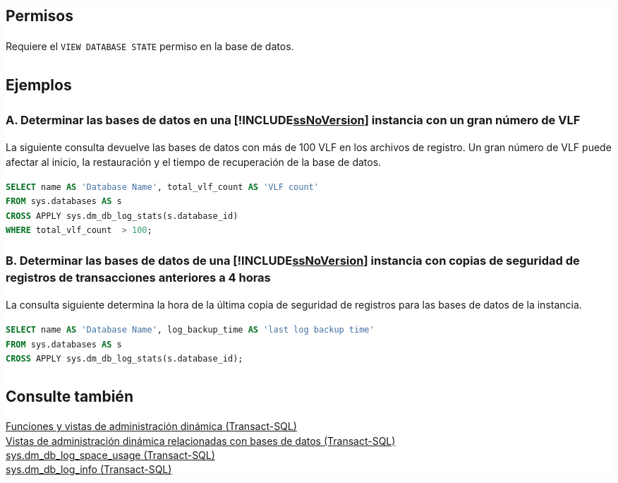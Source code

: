 ## <a name="permissions"></a>Permisos  
Requiere el `VIEW DATABASE STATE` permiso en la base de datos.   
  
## <a name="examples"></a>Ejemplos  

### <a name="a-determining-databases-in-a-ssnoversion-instance-with-high-number-of-vlfs"></a>A. Determinar las bases de datos en una [!INCLUDE[ssNoVersion](../../includes/ssnoversion-md.md)] instancia con un gran número de VLF   
La siguiente consulta devuelve las bases de datos con más de 100 VLF en los archivos de registro. Un gran número de VLF puede afectar al inicio, la restauración y el tiempo de recuperación de la base de datos.

```sql  
SELECT name AS 'Database Name', total_vlf_count AS 'VLF count' 
FROM sys.databases AS s
CROSS APPLY sys.dm_db_log_stats(s.database_id) 
WHERE total_vlf_count  > 100;
```   

### <a name="b-determining-databases-in-a-ssnoversion-instance-with-transaction-log-backups-older-than-4-hours"></a>B. Determinar las bases de datos de una [!INCLUDE[ssNoVersion](../../includes/ssnoversion-md.md)] instancia con copias de seguridad de registros de transacciones anteriores a 4 horas   
La consulta siguiente determina la hora de la última copia de seguridad de registros para las bases de datos de la instancia.

```sql  
SELECT name AS 'Database Name', log_backup_time AS 'last log backup time' 
FROM sys.databases AS s
CROSS APPLY sys.dm_db_log_stats(s.database_id); 
```

## <a name="see-also"></a>Consulte también  
[Funciones y vistas de administración dinámica &#40;Transact-SQL&#41;](../../relational-databases/system-dynamic-management-views/system-dynamic-management-views.md)   
[Vistas de administración dinámica relacionadas con bases de datos &#40;Transact-SQL&#41;](../../relational-databases/system-dynamic-management-views/database-related-dynamic-management-views-transact-sql.md)   
[sys.dm_db_log_space_usage &#40;Transact-SQL&#41;](../../relational-databases/system-dynamic-management-views/sys-dm-db-log-space-usage-transact-sql.md)   
[sys.dm_db_log_info &#40;Transact-SQL&#41;](../../relational-databases/system-dynamic-management-views/sys-dm-db-log-info-transact-sql.md)    
  
